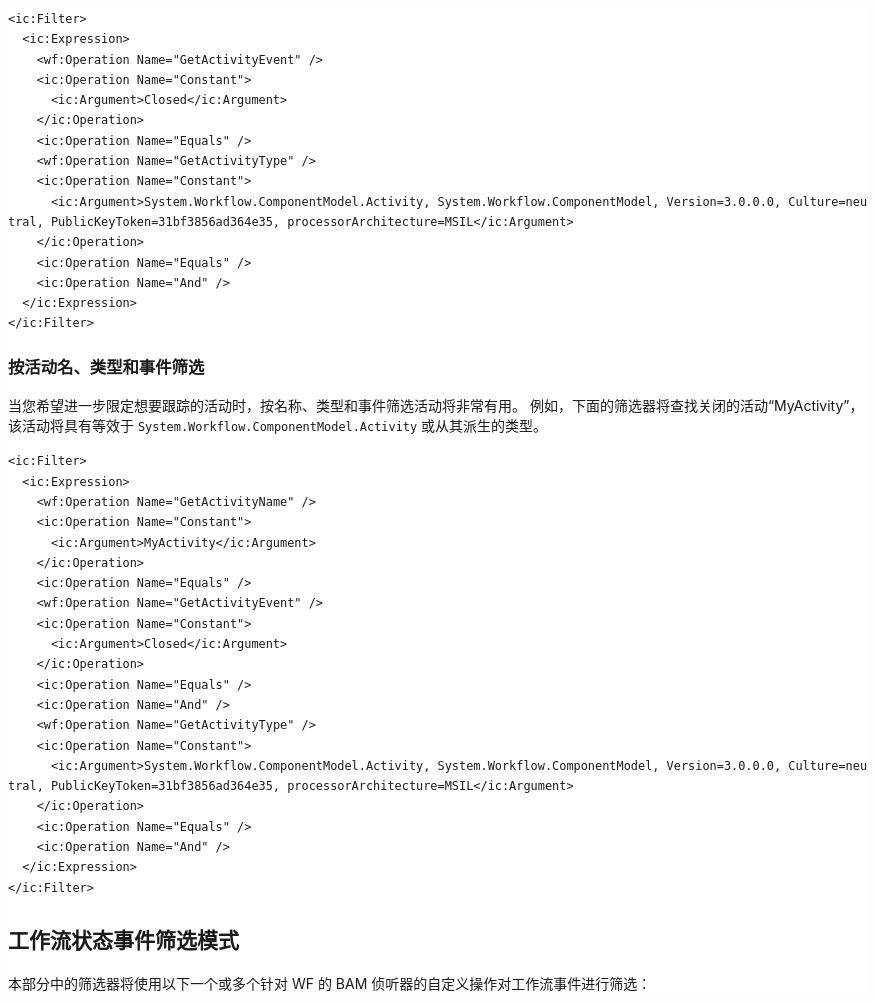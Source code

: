 ```  
<ic:Filter>  
  <ic:Expression>  
    <wf:Operation Name="GetActivityEvent" />  
    <ic:Operation Name="Constant">  
      <ic:Argument>Closed</ic:Argument>  
    </ic:Operation>  
    <ic:Operation Name="Equals" />  
    <wf:Operation Name="GetActivityType" />  
    <ic:Operation Name="Constant">  
      <ic:Argument>System.Workflow.ComponentModel.Activity, System.Workflow.ComponentModel, Version=3.0.0.0, Culture=neutral, PublicKeyToken=31bf3856ad364e35, processorArchitecture=MSIL</ic:Argument>  
    </ic:Operation>  
    <ic:Operation Name="Equals" />  
    <ic:Operation Name="And" />  
  </ic:Expression>  
</ic:Filter>  
```  
  
### <a name="filter-by-activity-name-type-and-event"></a>按活动名、类型和事件筛选  
 当您希望进一步限定想要跟踪的活动时，按名称、类型和事件筛选活动将非常有用。 例如，下面的筛选器将查找关闭的活动“MyActivity”，该活动将具有等效于 `System.Workflow.ComponentModel.Activity` 或从其派生的类型。  
  
```  
<ic:Filter>  
  <ic:Expression>  
    <wf:Operation Name="GetActivityName" />  
    <ic:Operation Name="Constant">  
      <ic:Argument>MyActivity</ic:Argument>  
    </ic:Operation>  
    <ic:Operation Name="Equals" />  
    <wf:Operation Name="GetActivityEvent" />  
    <ic:Operation Name="Constant">  
      <ic:Argument>Closed</ic:Argument>  
    </ic:Operation>  
    <ic:Operation Name="Equals" />  
    <ic:Operation Name="And" />  
    <wf:Operation Name="GetActivityType" />  
    <ic:Operation Name="Constant">  
      <ic:Argument>System.Workflow.ComponentModel.Activity, System.Workflow.ComponentModel, Version=3.0.0.0, Culture=neutral, PublicKeyToken=31bf3856ad364e35, processorArchitecture=MSIL</ic:Argument>  
    </ic:Operation>  
    <ic:Operation Name="Equals" />  
    <ic:Operation Name="And" />  
  </ic:Expression>  
</ic:Filter>  
```  
  
## <a name="workflow-status-event-filter-patterns"></a>工作流状态事件筛选模式  
 本部分中的筛选器将使用以下一个或多个针对 WF 的 BAM 侦听器的自定义操作对工作流事件进行筛选：  
  